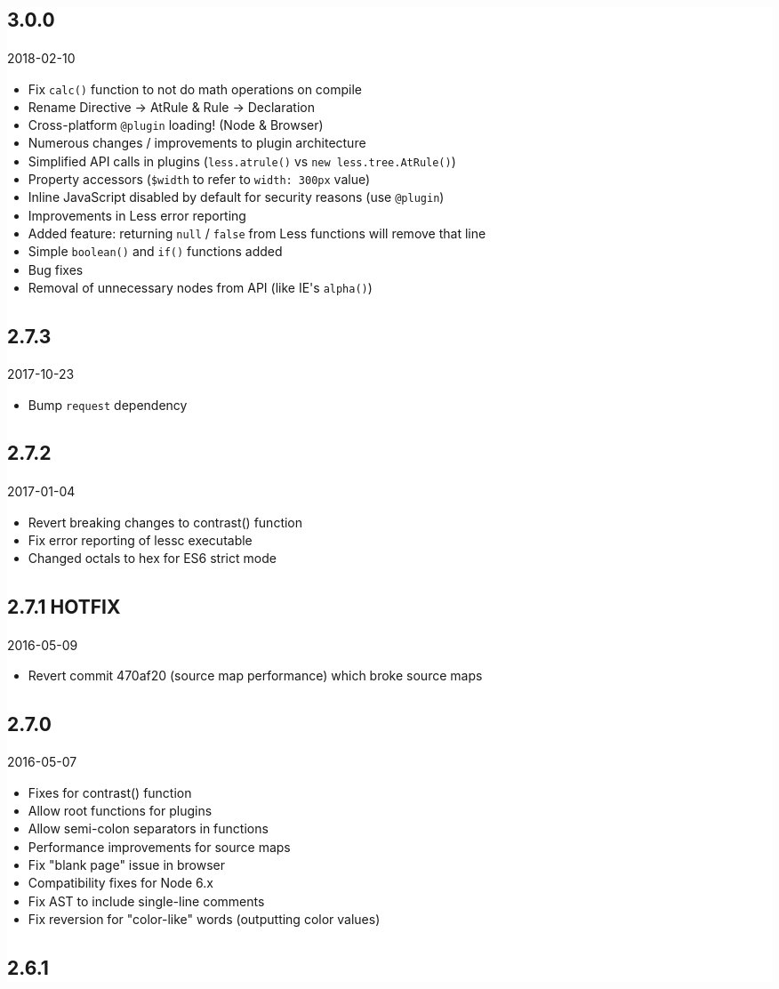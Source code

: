 ## 3.0.0

2018-02-10

- Fix `calc()` function to not do math operations on compile
- Rename Directive -> AtRule & Rule -> Declaration
- Cross-platform `@plugin` loading! (Node & Browser)
- Numerous changes / improvements to plugin architecture
- Simplified API calls in plugins (`less.atrule()` vs `new less.tree.AtRule()`)
- Property accessors (`$width` to refer to `width: 300px` value)
- Inline JavaScript disabled by default for security reasons (use `@plugin`)
- Improvements in Less error reporting
- Added feature: returning `null` / `false` from Less functions will remove that line
- Simple `boolean()` and `if()` functions added
- Bug fixes
- Removal of unnecessary nodes from API (like IE's `alpha()`)

## 2.7.3

2017-10-23

- Bump `request` dependency

## 2.7.2

2017-01-04

- Revert breaking changes to contrast() function
- Fix error reporting of lessc executable
- Changed octals to hex for ES6 strict mode

## 2.7.1 HOTFIX

2016-05-09

- Revert commit 470af20 (source map performance) which broke source maps

## 2.7.0

2016-05-07

- Fixes for contrast() function
- Allow root functions for plugins
- Allow semi-colon separators in functions
- Performance improvements for source maps
- Fix "blank page" issue in browser
- Compatibility fixes for Node 6.x
- Fix AST to include single-line comments
- Fix reversion for "color-like" words (outputting color values)

## 2.6.1
